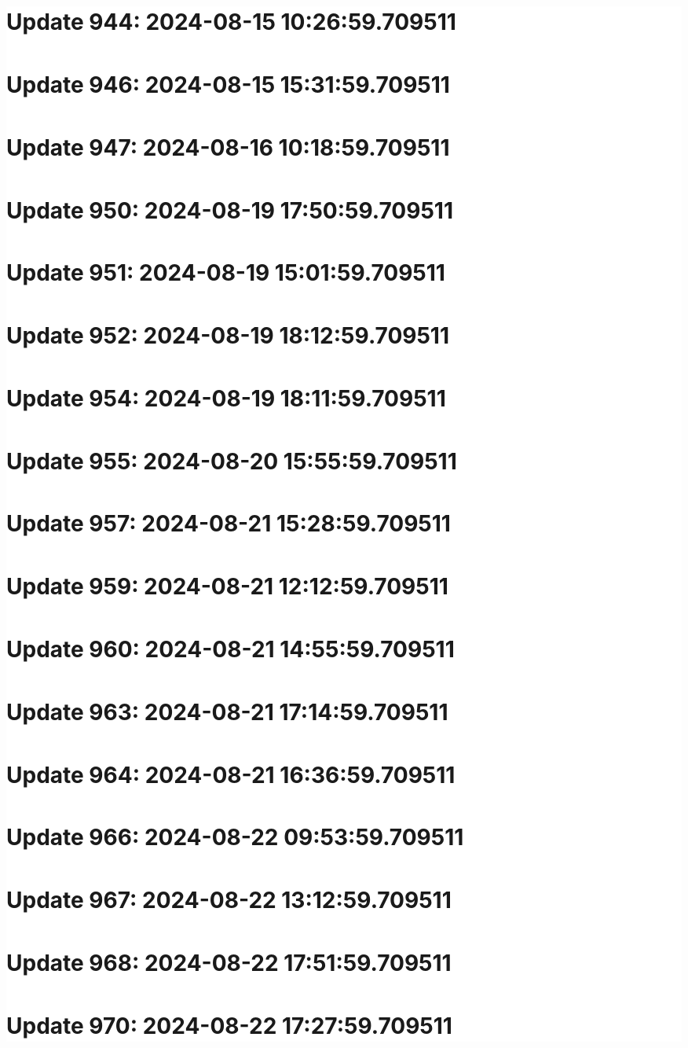 # Update 944: 2024-08-15 10:26:59.709511

# Update 946: 2024-08-15 15:31:59.709511

# Update 947: 2024-08-16 10:18:59.709511

# Update 950: 2024-08-19 17:50:59.709511

# Update 951: 2024-08-19 15:01:59.709511

# Update 952: 2024-08-19 18:12:59.709511

# Update 954: 2024-08-19 18:11:59.709511

# Update 955: 2024-08-20 15:55:59.709511

# Update 957: 2024-08-21 15:28:59.709511

# Update 959: 2024-08-21 12:12:59.709511

# Update 960: 2024-08-21 14:55:59.709511

# Update 963: 2024-08-21 17:14:59.709511

# Update 964: 2024-08-21 16:36:59.709511

# Update 966: 2024-08-22 09:53:59.709511

# Update 967: 2024-08-22 13:12:59.709511

# Update 968: 2024-08-22 17:51:59.709511

# Update 970: 2024-08-22 17:27:59.709511
